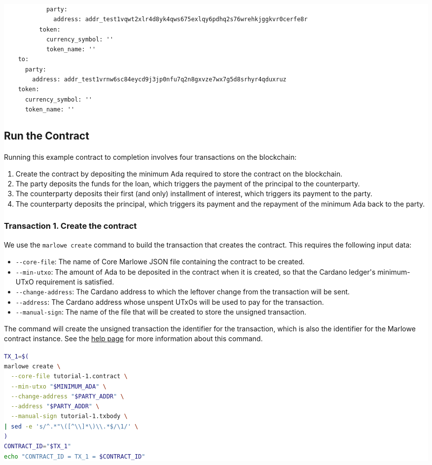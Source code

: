                 party:
                  address: addr_test1vqwt2xlr4d8yk4qws675exlqy6pdhq2s76wrehkjggkvr0cerfe8r
              token:
                currency_symbol: ''
                token_name: ''
        to:
          party:
            address: addr_test1vrnw6sc84eycd9j3jp0nfu7q2n8gxvze7wx7g5d8srhyr4qduxruz
        token:
          currency_symbol: ''
          token_name: ''


## Run the Contract

Running this example contract to completion involves four transactions on the blockchain:
1. Create the contract by depositing the minimum Ada required to store the contract on the blockchain.
2. The party deposits the funds for the loan, which triggers the payment of the principal to the counterparty.
3. The counterparty deposits their first (and only) installment of interest, which triggers its payment to the party.
4. The counterparty deposits the principal, which triggers its payment and the repayment of the minimum Ada back to the party.

### Transaction 1. Create the contract

We use the `marlowe create` command to build the transaction that creates the contract. This requires the following input data:
- `--core-file`: The name of Core Marlowe JSON file containing the contract to be created.
- `--min-utxo`: The amount of Ada to be deposited in the contract when it is created, so that the Cardano ledger's minimum-UTxO requirement is satisfied.
- `--change-address`: The Cardano address to which the leftover change from the transaction will be sent.
- `--address`: The Cardano address whose unspent UTxOs will be used to pay for the transaction.
- `--manual-sign`: The name of the file that will be created to store the unsigned transaction.

The command will create the unsigned transaction the identifier for the transaction, which is also the identifier for the Marlowe contract instance. See the [help page](marlowe/create.md) for more information about this command.


```bash
TX_1=$(
marlowe create \
  --core-file tutorial-1.contract \
  --min-utxo "$MINIMUM_ADA" \
  --change-address "$PARTY_ADDR" \
  --address "$PARTY_ADDR" \
  --manual-sign tutorial-1.txbody \
| sed -e 's/^.*"\([^\\]*\)\\.*$/\1/' \
)
CONTRACT_ID="$TX_1"
echo "CONTRACT_ID = TX_1 = $CONTRACT_ID"
```
